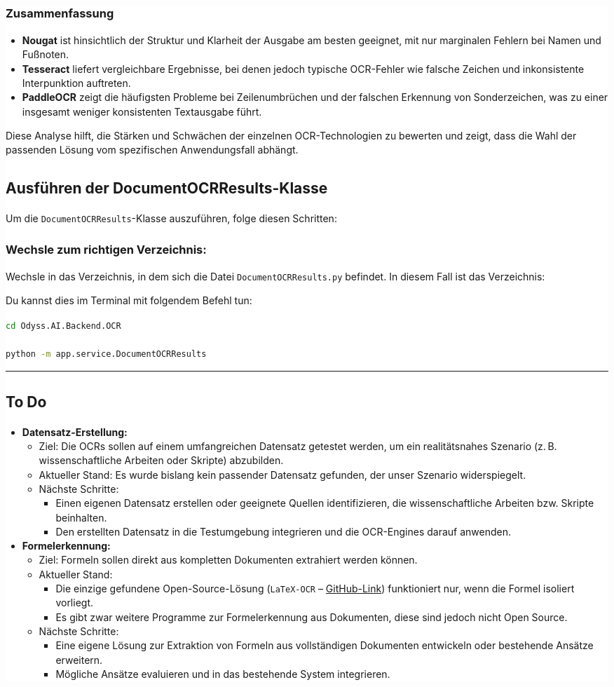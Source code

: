 ### Zusammenfassung

- **Nougat** ist hinsichtlich der Struktur und Klarheit der Ausgabe am besten geeignet, mit nur marginalen Fehlern bei Namen und Fußnoten.
- **Tesseract**  liefert vergleichbare Ergebnisse, bei denen jedoch typische OCR-Fehler wie falsche Zeichen und inkonsistente Interpunktion auftreten.
- **PaddleOCR** zeigt die häufigsten Probleme bei Zeilenumbrüchen und der falschen Erkennung von Sonderzeichen, was zu einer insgesamt weniger konsistenten Textausgabe führt.

Diese Analyse hilft, die Stärken und Schwächen der einzelnen OCR-Technologien zu bewerten und zeigt, dass die Wahl der passenden Lösung vom spezifischen Anwendungsfall abhängt.

## Ausführen der DocumentOCRResults-Klasse

Um die `DocumentOCRResults`-Klasse auszuführen, folge diesen Schritten:

### Wechsle zum richtigen Verzeichnis:

Wechsle in das Verzeichnis, in dem sich die Datei `DocumentOCRResults.py` befindet. In diesem Fall ist das Verzeichnis:

Du kannst dies im Terminal mit folgendem Befehl tun:

```bash
cd Odyss.AI.Backend.OCR

python -m app.service.DocumentOCRResults
```

---

## To Do

* **Datensatz-Erstellung:**
  * Ziel: Die OCRs sollen auf einem umfangreichen Datensatz getestet werden, um ein realitätsnahes Szenario (z. B. wissenschaftliche Arbeiten oder Skripte) abzubilden.
  * Aktueller Stand: Es wurde bislang kein passender Datensatz gefunden, der unser Szenario widerspiegelt.
  * Nächste Schritte:
    * Einen eigenen Datensatz erstellen oder geeignete Quellen identifizieren, die wissenschaftliche Arbeiten bzw. Skripte beinhalten.
    * Den erstellten Datensatz in die Testumgebung integrieren und die OCR-Engines darauf anwenden.
* **Formelerkennung:**
  * Ziel: Formeln sollen direkt aus kompletten Dokumenten extrahiert werden können.
  * Aktueller Stand:
    * Die einzige gefundene Open-Source-Lösung (`LaTeX-OCR` – [GitHub-Link](https://github.com/lukas-blecher/LaTeX-OCR)) funktioniert nur, wenn die Formel isoliert vorliegt.
    * Es gibt zwar weitere Programme zur Formelerkennung aus Dokumenten, diese sind jedoch nicht Open Source.
  * Nächste Schritte:
    * Eine eigene Lösung zur Extraktion von Formeln aus vollständigen Dokumenten entwickeln oder bestehende Ansätze erweitern.
    * Mögliche Ansätze evaluieren und in das bestehende System integrieren.
